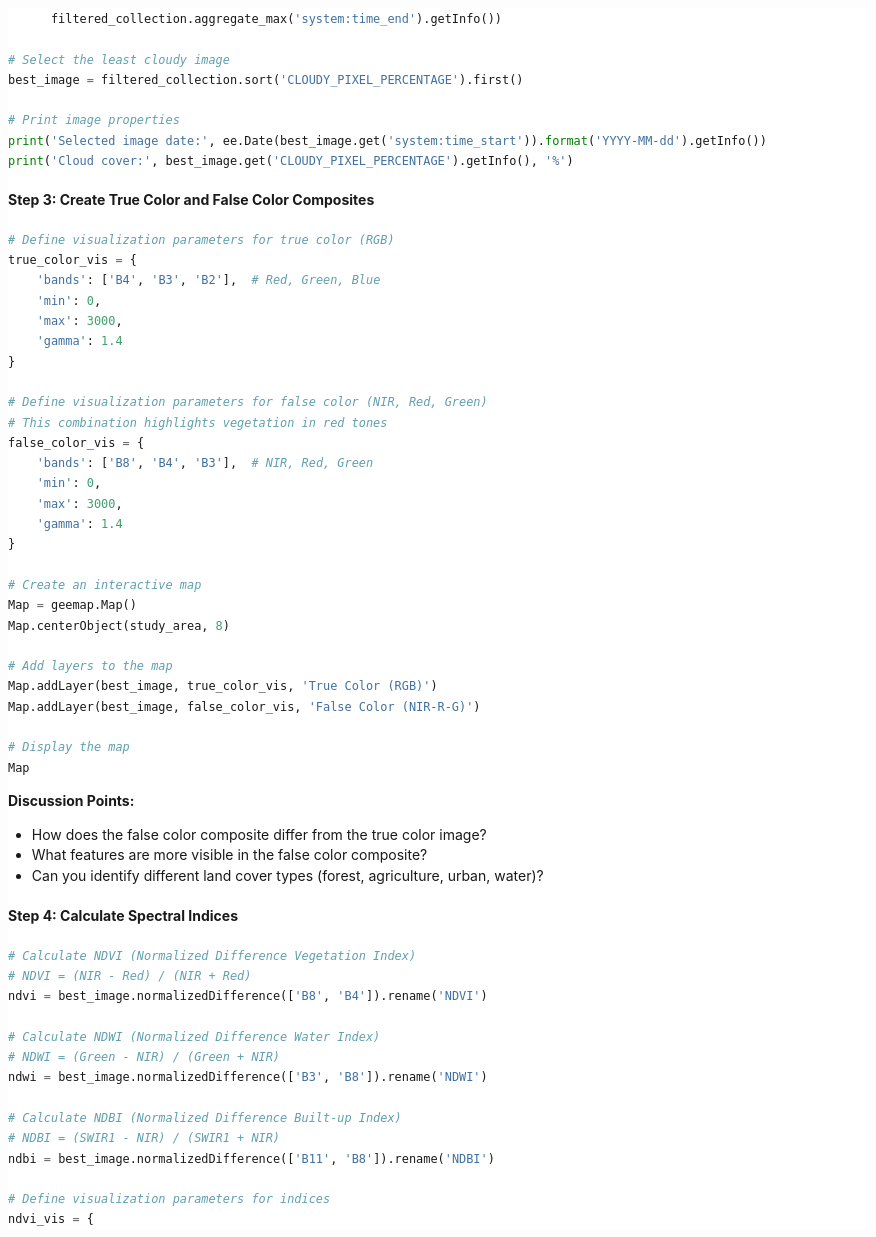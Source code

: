 ```python
      filtered_collection.aggregate_max('system:time_end').getInfo())

# Select the least cloudy image
best_image = filtered_collection.sort('CLOUDY_PIXEL_PERCENTAGE').first()

# Print image properties
print('Selected image date:', ee.Date(best_image.get('system:time_start')).format('YYYY-MM-dd').getInfo())
print('Cloud cover:', best_image.get('CLOUDY_PIXEL_PERCENTAGE').getInfo(), '%')
```

#### Step 3: Create True Color and False Color Composites

```python
# Define visualization parameters for true color (RGB)
true_color_vis = {
    'bands': ['B4', 'B3', 'B2'],  # Red, Green, Blue
    'min': 0,
    'max': 3000,
    'gamma': 1.4
}

# Define visualization parameters for false color (NIR, Red, Green)
# This combination highlights vegetation in red tones
false_color_vis = {
    'bands': ['B8', 'B4', 'B3'],  # NIR, Red, Green
    'min': 0,
    'max': 3000,
    'gamma': 1.4
}

# Create an interactive map
Map = geemap.Map()
Map.centerObject(study_area, 8)

# Add layers to the map
Map.addLayer(best_image, true_color_vis, 'True Color (RGB)')
Map.addLayer(best_image, false_color_vis, 'False Color (NIR-R-G)')

# Display the map
Map
```

**Discussion Points:**
- How does the false color composite differ from the true color image?
- What features are more visible in the false color composite?
- Can you identify different land cover types (forest, agriculture, urban, water)?

#### Step 4: Calculate Spectral Indices

```python
# Calculate NDVI (Normalized Difference Vegetation Index)
# NDVI = (NIR - Red) / (NIR + Red)
ndvi = best_image.normalizedDifference(['B8', 'B4']).rename('NDVI')

# Calculate NDWI (Normalized Difference Water Index)
# NDWI = (Green - NIR) / (Green + NIR)
ndwi = best_image.normalizedDifference(['B3', 'B8']).rename('NDWI')

# Calculate NDBI (Normalized Difference Built-up Index)
# NDBI = (SWIR1 - NIR) / (SWIR1 + NIR)
ndbi = best_image.normalizedDifference(['B11', 'B8']).rename('NDBI')

# Define visualization parameters for indices
ndvi_vis = {
```